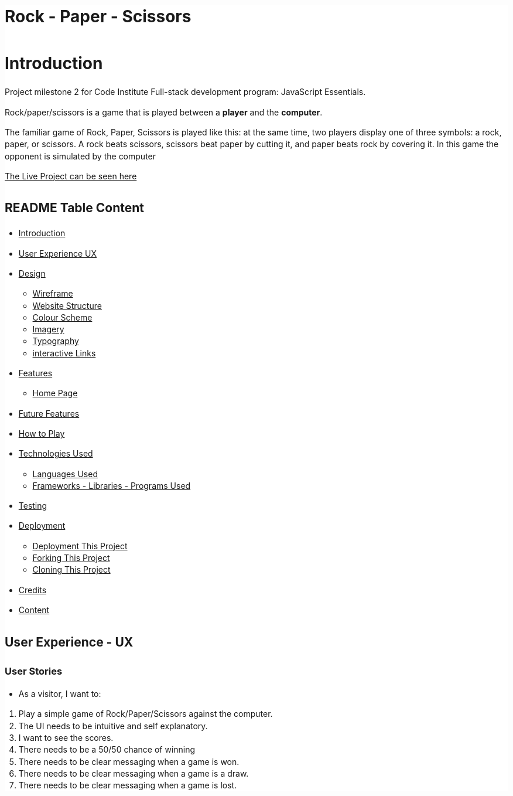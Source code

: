 # Rock - Paper - Scissors

# Introduction
Project milestone 2 for Code Institute Full-stack development program: JavaScript Essentials.

Rock/paper/scissors is a game that is played between a **player** and the **computer**.


The familiar game of Rock, Paper, Scissors is played like this: at the same time, two players display one of three symbols: a rock, paper, or scissors. A rock beats scissors, scissors beat paper by cutting it, and paper beats rock by covering it. In this game the opponent is simulated by the computer


[The Live Project can be seen here](https://markp1312.github.io/Portfolio-P2-RPS/)



## README Table Content

* [Introduction](#introduction)
* [User Experience UX](#user-experience---UX)
* [Design](#Design)
    * [Wireframe](#Wireframe)
    * [Website Structure](#website-structure)
    * [Colour Scheme](#colour-scheme)
    * [Imagery](#Imagery)
    * [Typography](#typography)
    * [interactive Links](#interactive-links) 
  
* [Features](#features)  
    * [Home Page](#home-page) 
* [Future Features](#future-features)
* [How to Play](#how-to-play)
* [Technologies Used](#technologies-used)
    * [Languages Used](#languages-used)
    * [Frameworks - Libraries - Programs Used](#frameworks---libraries---programs-used)
* [Testing](#testing)
* [Deployment](#deployment-this-project)
    * [Deployment This Project](#deployment-this-project)
    * [Forking This Project](#forking-this-project)
    * [Cloning This Project](#cloning-this-project)
* [Credits](#credits)
* [Content](#content)

## User Experience - UX

 ### User Stories

* As a visitor, I want to:
  
1. Play a simple game of Rock/Paper/Scissors against the computer.
2. The UI needs to be intuitive and self explanatory.
3. I want to see the scores.
4. There needs to be a 50/50 chance of winning
5. There needs to be clear messaging when a game is won.
6. There needs to be clear messaging when a game is a draw.
7. There needs to be clear messaging when a game is lost. 
   